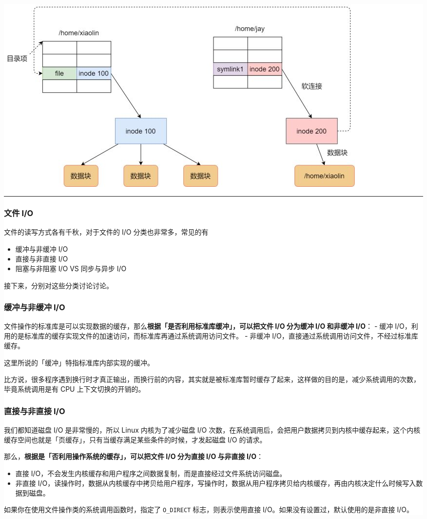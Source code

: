 ![](media/v2-5606413e1b5d2c727399711d347617a2_720w.jpg)

  

---

### 文件 I/O

文件的读写方式各有千秋，对于文件的 I/O 分类也非常多，常见的有

-   缓冲与非缓冲 I/O
-   直接与非直接 I/O
-   阻塞与非阻塞 I/O VS 同步与异步 I/O

接下来，分别对这些分类讨论讨论。

### 缓冲与非缓冲 I/O

文件操作的标准库是可以实现数据的缓存，那么**根据「是否利用标准库缓冲」，可以把文件 I/O 分为缓冲 I/O 和非缓冲 I/O**： - 缓冲 I/O，利用的是标准库的缓存实现文件的加速访问，而标准库再通过系统调用访问文件。 - 非缓冲 I/O，直接通过系统调用访问文件，不经过标准库缓存。

这里所说的「缓冲」特指标准库内部实现的缓冲。

比方说，很多程序遇到换行时才真正输出，而换行前的内容，其实就是被标准库暂时缓存了起来，这样做的目的是，减少系统调用的次数，毕竟系统调用是有 CPU 上下文切换的开销的。

### 直接与非直接 I/O

我们都知道磁盘 I/O 是非常慢的，所以 Linux 内核为了减少磁盘 I/O 次数，在系统调用后，会把用户数据拷贝到内核中缓存起来，这个内核缓存空间也就是「页缓存」，只有当缓存满足某些条件的时候，才发起磁盘 I/O 的请求。

那么，**根据是「否利用操作系统的缓存」，可以把文件 I/O 分为直接 I/O 与非直接 I/O**：

-   直接 I/O，不会发生内核缓存和用户程序之间数据复制，而是直接经过文件系统访问磁盘。
-   非直接 I/O，读操作时，数据从内核缓存中拷贝给用户程序，写操作时，数据从用户程序拷贝给内核缓存，再由内核决定什么时候写入数据到磁盘。

如果你在使用文件操作类的系统调用函数时，指定了 `O_DIRECT` 标志，则表示使用直接 I/O。如果没有设置过，默认使用的是非直接 I/O。
